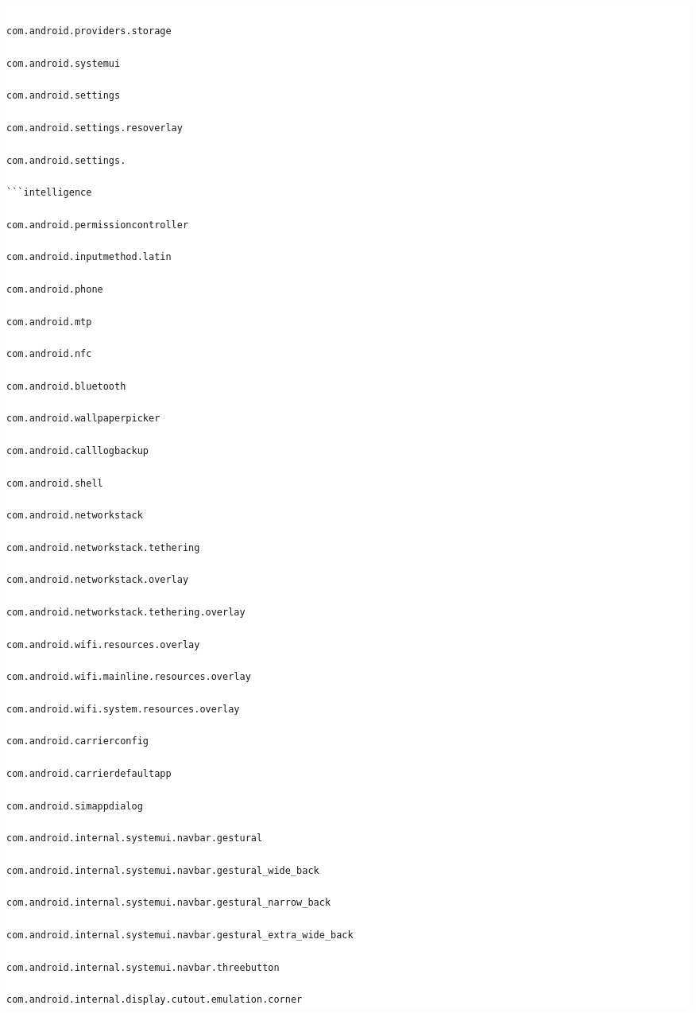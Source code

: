 ```

com.android.providers.storage

com.android.systemui

com.android.settings

com.android.settings.resoverlay

com.android.settings.

```intelligence  

com.android.permissioncontroller  

com.android.inputmethod.latin  

com.android.phone  

com.android.mtp  

com.android.nfc  

com.android.bluetooth  

com.android.wallpaperpicker  

com.android.calllogbackup  

com.android.shell  

com.android.networkstack  

com.android.networkstack.tethering  

com.android.networkstack.overlay  

com.android.networkstack.tethering.overlay  

com.android.wifi.resources.overlay  

com.android.wifi.mainline.resources.overlay  

com.android.wifi.system.resources.overlay  

com.android.carrierconfig  

com.android.carrierdefaultapp  

com.android.simappdialog  

com.android.internal.systemui.navbar.gestural  

com.android.internal.systemui.navbar.gestural_wide_back  

com.android.internal.systemui.navbar.gestural_narrow_back  

com.android.internal.systemui.navbar.gestural_extra_wide_back  

com.android.internal.systemui.navbar.threebutton  

com.android.internal.display.cutout.emulation.corner  

```
